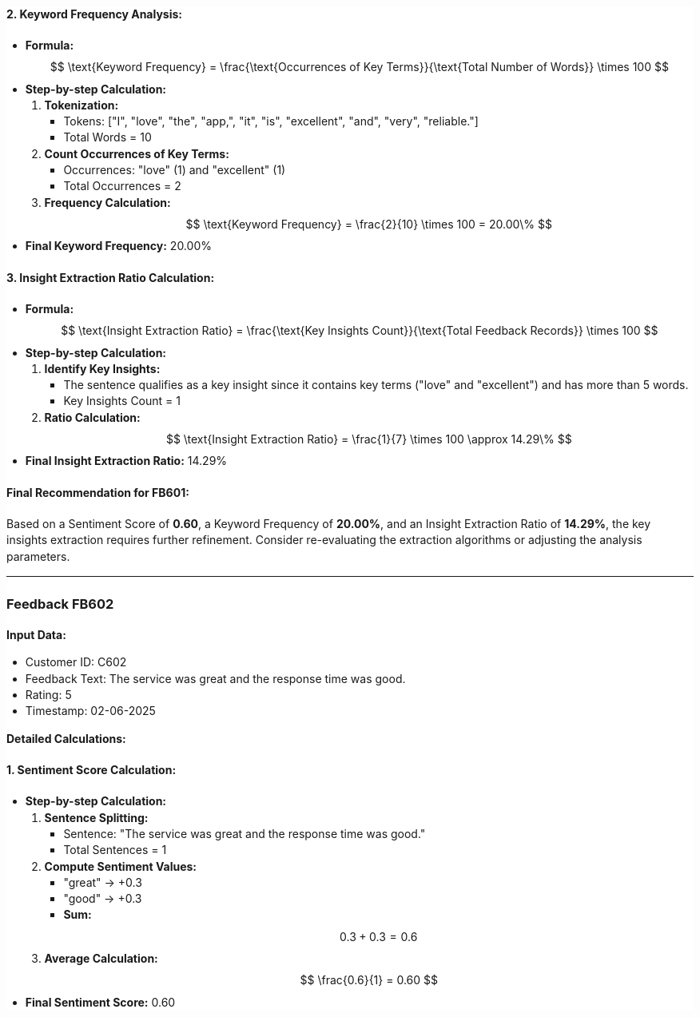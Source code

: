 #### 2. Keyword Frequency Analysis:
- **Formula:**  
  $$ \text{Keyword Frequency} = \frac{\text{Occurrences of Key Terms}}{\text{Total Number of Words}} \times 100 $$
- **Step-by-step Calculation:**
  1. **Tokenization:**  
     - Tokens: ["I", "love", "the", "app,", "it", "is", "excellent", "and", "very", "reliable."]  
     - Total Words = 10
  2. **Count Occurrences of Key Terms:**  
     - Occurrences: "love" (1) and "excellent" (1)  
     - Total Occurrences = 2
  3. **Frequency Calculation:**  
     $$ \text{Keyword Frequency} = \frac{2}{10} \times 100 = 20.00\% $$
- **Final Keyword Frequency:** 20.00%

#### 3. Insight Extraction Ratio Calculation:
- **Formula:**  
  $$ \text{Insight Extraction Ratio} = \frac{\text{Key Insights Count}}{\text{Total Feedback Records}} \times 100 $$
- **Step-by-step Calculation:**
  1. **Identify Key Insights:**  
     - The sentence qualifies as a key insight since it contains key terms ("love" and "excellent") and has more than 5 words.  
     - Key Insights Count = 1
  2. **Ratio Calculation:**  
     $$ \text{Insight Extraction Ratio} = \frac{1}{7} \times 100 \approx 14.29\% $$
- **Final Insight Extraction Ratio:** 14.29%

#### Final Recommendation for FB601:
Based on a Sentiment Score of **0.60**, a Keyword Frequency of **20.00%**, and an Insight Extraction Ratio of **14.29%**, the key insights extraction requires further refinement. Consider re-evaluating the extraction algorithms or adjusting the analysis parameters.

---

### Feedback FB602
**Input Data:**
 - Customer ID: C602  
 - Feedback Text: The service was great and the response time was good.  
 - Rating: 5  
 - Timestamp: 02-06-2025  

**Detailed Calculations:**

#### 1. Sentiment Score Calculation:
- **Step-by-step Calculation:**
  1. **Sentence Splitting:**  
     - Sentence: "The service was great and the response time was good."  
     - Total Sentences = 1
  2. **Compute Sentiment Values:**  
     - "great" → +0.3  
     - "good" → +0.3  
     - **Sum:** $$ 0.3 + 0.3 = 0.6 $$
  3. **Average Calculation:**  
     $$ \frac{0.6}{1} = 0.60 $$
- **Final Sentiment Score:** 0.60
